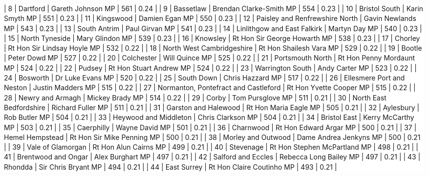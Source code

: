 | 8 | Dartford | Gareth Johnson MP | 561 | 0.24 |
| 9 | Bassetlaw | Brendan Clarke-Smith MP | 554 | 0.23 |
| 10 | Bristol South | Karin Smyth MP | 551 | 0.23 |
| 11 | Kingswood | Damien Egan MP | 550 | 0.23 |
| 12 | Paisley and Renfrewshire North | Gavin Newlands MP | 543 | 0.23 |
| 13 | South Antrim | Paul Girvan MP | 541 | 0.23 |
| 14 | Linlithgow and East Falkirk | Martyn Day MP | 540 | 0.23 |
| 15 | North Tyneside | Mary Glindon MP | 539 | 0.23 |
| 16 | Knowsley | Rt Hon Sir George Howarth MP | 538 | 0.23 |
| 17 | Chorley | Rt Hon Sir Lindsay Hoyle MP | 532 | 0.22 |
| 18 | North West Cambridgeshire | Rt Hon Shailesh Vara MP | 529 | 0.22 |
| 19 | Bootle | Peter Dowd MP | 527 | 0.22 |
| 20 | Colchester | Will Quince MP | 525 | 0.22 |
| 21 | Portsmouth North | Rt Hon Penny Mordaunt MP | 524 | 0.22 |
| 22 | Pudsey | Rt Hon Stuart Andrew MP | 524 | 0.22 |
| 23 | Warrington South | Andy Carter MP | 523 | 0.22 |
| 24 | Bosworth | Dr Luke Evans MP | 520 | 0.22 |
| 25 | South Down | Chris Hazzard MP | 517 | 0.22 |
| 26 | Ellesmere Port and Neston | Justin Madders MP | 515 | 0.22 |
| 27 | Normanton, Pontefract and Castleford | Rt Hon Yvette Cooper MP | 515 | 0.22 |
| 28 | Newry and Armagh | Mickey Brady MP | 514 | 0.22 |
| 29 | Corby | Tom Pursglove MP | 511 | 0.21 |
| 30 | North East Bedfordshire | Richard Fuller MP | 511 | 0.21 |
| 31 | Garston and Halewood | Rt Hon Maria Eagle MP | 505 | 0.21 |
| 32 | Aylesbury | Rob Butler MP | 504 | 0.21 |
| 33 | Heywood and Middleton | Chris Clarkson MP | 504 | 0.21 |
| 34 | Bristol East | Kerry McCarthy MP | 503 | 0.21 |
| 35 | Caerphilly | Wayne David MP | 501 | 0.21 |
| 36 | Charnwood | Rt Hon Edward Argar MP | 500 | 0.21 |
| 37 | Hemel Hempstead | Rt Hon Sir Mike Penning MP | 500 | 0.21 |
| 38 | Morley and Outwood | Dame Andrea Jenkyns MP | 500 | 0.21 |
| 39 | Vale of Glamorgan | Rt Hon Alun Cairns MP | 499 | 0.21 |
| 40 | Stevenage | Rt Hon Stephen McPartland MP | 498 | 0.21 |
| 41 | Brentwood and Ongar | Alex Burghart MP | 497 | 0.21 |
| 42 | Salford and Eccles | Rebecca Long Bailey MP | 497 | 0.21 |
| 43 | Rhondda | Sir Chris Bryant MP | 494 | 0.21 |
| 44 | East Surrey | Rt Hon Claire Coutinho MP | 493 | 0.21 |